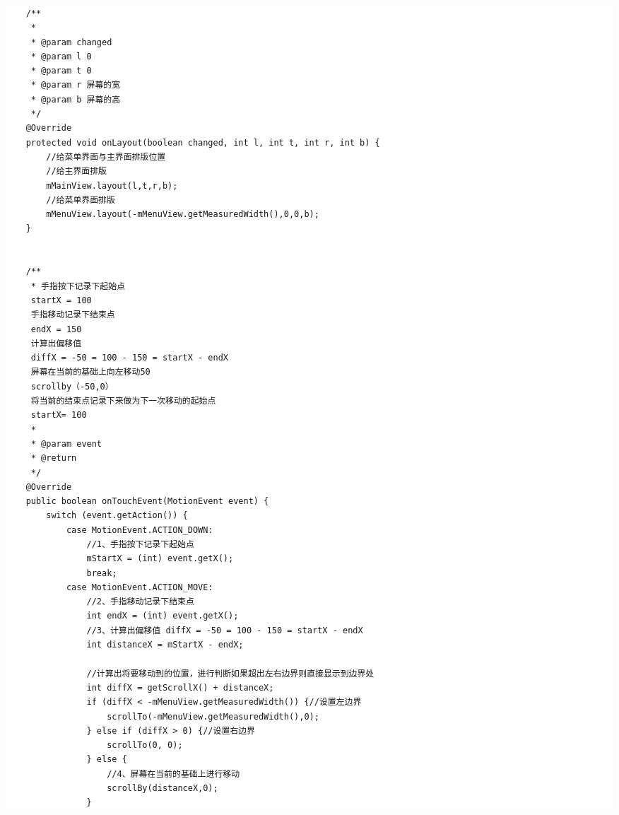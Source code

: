 	    /**
	     *
	     * @param changed
	     * @param l 0
	     * @param t 0
	     * @param r 屏幕的宽
	     * @param b 屏幕的高
	     */
	    @Override
	    protected void onLayout(boolean changed, int l, int t, int r, int b) {
	        //给菜单界面与主界面排版位置
	        //给主界面排版
	        mMainView.layout(l,t,r,b);
	        //给菜单界面排版
	        mMenuView.layout(-mMenuView.getMeasuredWidth(),0,0,b);
	    }
	
	
	    /**
	     * 手指按下记录下起始点
	     startX = 100
	     手指移动记录下结束点
	     endX = 150
	     计算出偏移值
	     diffX = -50 = 100 - 150 = startX - endX
	     屏幕在当前的基础上向左移动50
	     scrollby（-50,0）
	     将当前的结束点记录下来做为下一次移动的起始点
	     startX= 100
	     *
	     * @param event
	     * @return
	     */
	    @Override
	    public boolean onTouchEvent(MotionEvent event) {
	        switch (event.getAction()) {
	            case MotionEvent.ACTION_DOWN:
	                //1、手指按下记录下起始点
	                mStartX = (int) event.getX();
	                break;
	            case MotionEvent.ACTION_MOVE:
	                //2、手指移动记录下结束点
	                int endX = (int) event.getX();
	                //3、计算出偏移值 diffX = -50 = 100 - 150 = startX - endX
	                int distanceX = mStartX - endX;
	
	                //计算出将要移动到的位置，进行判断如果超出左右边界则直接显示到边界处
	                int diffX = getScrollX() + distanceX;
	                if (diffX < -mMenuView.getMeasuredWidth()) {//设置左边界
	                    scrollTo(-mMenuView.getMeasuredWidth(),0);
	                } else if (diffX > 0) {//设置右边界
	                    scrollTo(0, 0);
	                } else {
	                    //4、屏幕在当前的基础上进行移动
	                    scrollBy(distanceX,0);
	                }
	